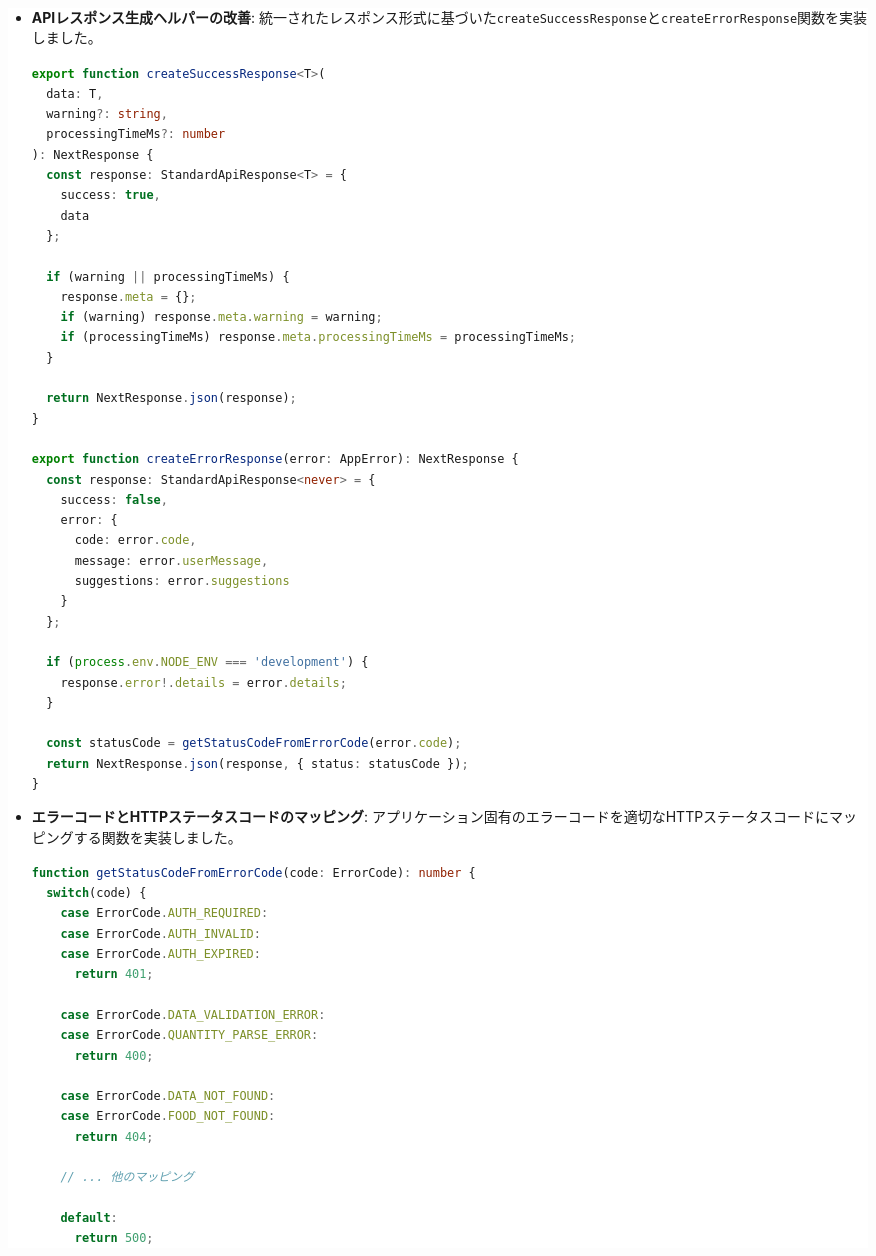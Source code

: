 - **APIレスポンス生成ヘルパーの改善**:
  統一されたレスポンス形式に基づいた`createSuccessResponse`と`createErrorResponse`関数を実装しました。

  ```typescript
  export function createSuccessResponse<T>(
    data: T, 
    warning?: string,
    processingTimeMs?: number
  ): NextResponse {
    const response: StandardApiResponse<T> = {
      success: true,
      data
    };
    
    if (warning || processingTimeMs) {
      response.meta = {};
      if (warning) response.meta.warning = warning;
      if (processingTimeMs) response.meta.processingTimeMs = processingTimeMs;
    }
    
    return NextResponse.json(response);
  }
  
  export function createErrorResponse(error: AppError): NextResponse {
    const response: StandardApiResponse<never> = {
      success: false,
      error: {
        code: error.code,
        message: error.userMessage,
        suggestions: error.suggestions
      }
    };
    
    if (process.env.NODE_ENV === 'development') {
      response.error!.details = error.details;
    }
    
    const statusCode = getStatusCodeFromErrorCode(error.code);
    return NextResponse.json(response, { status: statusCode });
  }
  ```

- **エラーコードとHTTPステータスコードのマッピング**:
  アプリケーション固有のエラーコードを適切なHTTPステータスコードにマッピングする関数を実装しました。

  ```typescript
  function getStatusCodeFromErrorCode(code: ErrorCode): number {
    switch(code) {
      case ErrorCode.AUTH_REQUIRED:
      case ErrorCode.AUTH_INVALID:
      case ErrorCode.AUTH_EXPIRED:
        return 401;
        
      case ErrorCode.DATA_VALIDATION_ERROR:
      case ErrorCode.QUANTITY_PARSE_ERROR:
        return 400;
        
      case ErrorCode.DATA_NOT_FOUND:
      case ErrorCode.FOOD_NOT_FOUND:
        return 404;
        
      // ... 他のマッピング
        
      default:
        return 500;
  ```